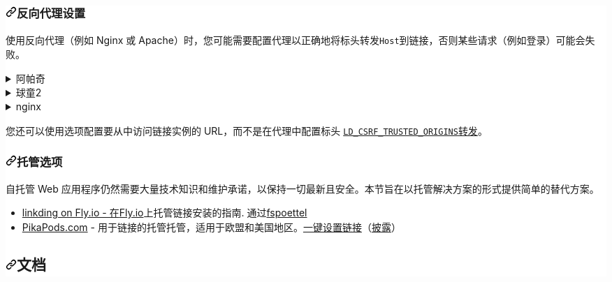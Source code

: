 <h3 tabindex="-1" dir="auto"><a id="user-content-reverse-proxy-setup" class="anchor" aria-hidden="true" tabindex="-1" href="#reverse-proxy-setup"><svg class="octicon octicon-link" viewBox="0 0 16 16" version="1.1" width="16" height="16" aria-hidden="true"><path d="m7.775 3.275 1.25-1.25a3.5 3.5 0 1 1 4.95 4.95l-2.5 2.5a3.5 3.5 0 0 1-4.95 0 .751.751 0 0 1 .018-1.042.751.751 0 0 1 1.042-.018 1.998 1.998 0 0 0 2.83 0l2.5-2.5a2.002 2.002 0 0 0-2.83-2.83l-1.25 1.25a.751.751 0 0 1-1.042-.018.751.751 0 0 1-.018-1.042Zm-4.69 9.64a1.998 1.998 0 0 0 2.83 0l1.25-1.25a.751.751 0 0 1 1.042.018.751.751 0 0 1 .018 1.042l-1.25 1.25a3.5 3.5 0 1 1-4.95-4.95l2.5-2.5a3.5 3.5 0 0 1 4.95 0 .751.751 0 0 1-.018 1.042.751.751 0 0 1-1.042.018 1.998 1.998 0 0 0-2.83 0l-2.5 2.5a1.998 1.998 0 0 0 0 2.83Z"></path></svg></a><font style="vertical-align: inherit;"><font style="vertical-align: inherit;">反向代理设置</font></font></h3>
<p dir="auto"><font style="vertical-align: inherit;"><font style="vertical-align: inherit;">使用反向代理（例如 Nginx 或 Apache）时，您可能需要配置代理以正确地将标头转发</font></font><code>Host</code><font style="vertical-align: inherit;"><font style="vertical-align: inherit;">到链接，否则某些请求（例如登录）可能会失败。</font></font></p>
<details><summary><font style="vertical-align: inherit;"><font style="vertical-align: inherit;">阿帕奇</font></font></summary></details>
<details><summary><font style="vertical-align: inherit;"><font style="vertical-align: inherit;">球童2</font></font></summary></details>
<details><summary><font style="vertical-align: inherit;"><font style="vertical-align: inherit;">nginx</font></font></summary></details>
<p dir="auto"><font style="vertical-align: inherit;"><font style="vertical-align: inherit;">您还可以使用选项配置要从中访问链接实例的 URL，而不是在代理中配置标头  </font></font><a href="/sissbruecker/linkding/blob/master/docs/Options.md#LD_CSRF_TRUSTED_ORIGINS"><code>LD_CSRF_TRUSTED_ORIGINS</code><font style="vertical-align: inherit;"><font style="vertical-align: inherit;">转发</font></font></a><font style="vertical-align: inherit;"><font style="vertical-align: inherit;">。</font></font></p>
<h3 tabindex="-1" dir="auto"><a id="user-content-managed-hosting-options" class="anchor" aria-hidden="true" tabindex="-1" href="#managed-hosting-options"><svg class="octicon octicon-link" viewBox="0 0 16 16" version="1.1" width="16" height="16" aria-hidden="true"><path d="m7.775 3.275 1.25-1.25a3.5 3.5 0 1 1 4.95 4.95l-2.5 2.5a3.5 3.5 0 0 1-4.95 0 .751.751 0 0 1 .018-1.042.751.751 0 0 1 1.042-.018 1.998 1.998 0 0 0 2.83 0l2.5-2.5a2.002 2.002 0 0 0-2.83-2.83l-1.25 1.25a.751.751 0 0 1-1.042-.018.751.751 0 0 1-.018-1.042Zm-4.69 9.64a1.998 1.998 0 0 0 2.83 0l1.25-1.25a.751.751 0 0 1 1.042.018.751.751 0 0 1 .018 1.042l-1.25 1.25a3.5 3.5 0 1 1-4.95-4.95l2.5-2.5a3.5 3.5 0 0 1 4.95 0 .751.751 0 0 1-.018 1.042.751.751 0 0 1-1.042.018 1.998 1.998 0 0 0-2.83 0l-2.5 2.5a1.998 1.998 0 0 0 0 2.83Z"></path></svg></a><font style="vertical-align: inherit;"><font style="vertical-align: inherit;">托管选项</font></font></h3>
<p dir="auto"><font style="vertical-align: inherit;"><font style="vertical-align: inherit;">自托管 Web 应用程序仍然需要大量技术知识和维护承诺，以保持一切最新且安全。</font><font style="vertical-align: inherit;">本节旨在以托管解决方案的形式提供简单的替代方案。</font></font></p>
<ul dir="auto">
<li><a href="https://github.com/fspoettel/linkding-on-fly"><font style="vertical-align: inherit;"><font style="vertical-align: inherit;">linkding on Fly.io - 在</font></font></a><font style="vertical-align: inherit;"></font><a href="https://fly.io" rel="nofollow"><font style="vertical-align: inherit;"><font style="vertical-align: inherit;">Fly.io</font></font></a><font style="vertical-align: inherit;"><font style="vertical-align: inherit;">上托管链接安装的指南</font><font style="vertical-align: inherit;">. </font><font style="vertical-align: inherit;">通过</font></font><a href="https://github.com/fspoettel"><font style="vertical-align: inherit;"><font style="vertical-align: inherit;">fspoettel</font></font></a></li>
<li><a href="https://www.pikapods.com/" rel="nofollow"><font style="vertical-align: inherit;"><font style="vertical-align: inherit;">PikaPods.com</font></font></a><font style="vertical-align: inherit;"><font style="vertical-align: inherit;"> - 用于链接的托管托管，适用于欧盟和美国地区。</font></font><a href="https://www.pikapods.com/pods?run=linkding" rel="nofollow"><font style="vertical-align: inherit;"><font style="vertical-align: inherit;">一键设置链接</font></font></a><font style="vertical-align: inherit;"><font style="vertical-align: inherit;">（</font></font><a href="#pikapods"><font style="vertical-align: inherit;"><font style="vertical-align: inherit;">披露</font></font></a><font style="vertical-align: inherit;"><font style="vertical-align: inherit;">）</font></font></li>
</ul>
<h2 tabindex="-1" dir="auto"><a id="user-content-documentation" class="anchor" aria-hidden="true" tabindex="-1" href="#documentation"><svg class="octicon octicon-link" viewBox="0 0 16 16" version="1.1" width="16" height="16" aria-hidden="true"><path d="m7.775 3.275 1.25-1.25a3.5 3.5 0 1 1 4.95 4.95l-2.5 2.5a3.5 3.5 0 0 1-4.95 0 .751.751 0 0 1 .018-1.042.751.751 0 0 1 1.042-.018 1.998 1.998 0 0 0 2.83 0l2.5-2.5a2.002 2.002 0 0 0-2.83-2.83l-1.25 1.25a.751.751 0 0 1-1.042-.018.751.751 0 0 1-.018-1.042Zm-4.69 9.64a1.998 1.998 0 0 0 2.83 0l1.25-1.25a.751.751 0 0 1 1.042.018.751.751 0 0 1 .018 1.042l-1.25 1.25a3.5 3.5 0 1 1-4.95-4.95l2.5-2.5a3.5 3.5 0 0 1 4.95 0 .751.751 0 0 1-.018 1.042.751.751 0 0 1-1.042.018 1.998 1.998 0 0 0-2.83 0l-2.5 2.5a1.998 1.998 0 0 0 0 2.83Z"></path></svg></a><font style="vertical-align: inherit;"><font style="vertical-align: inherit;">文档</font></font></h2>